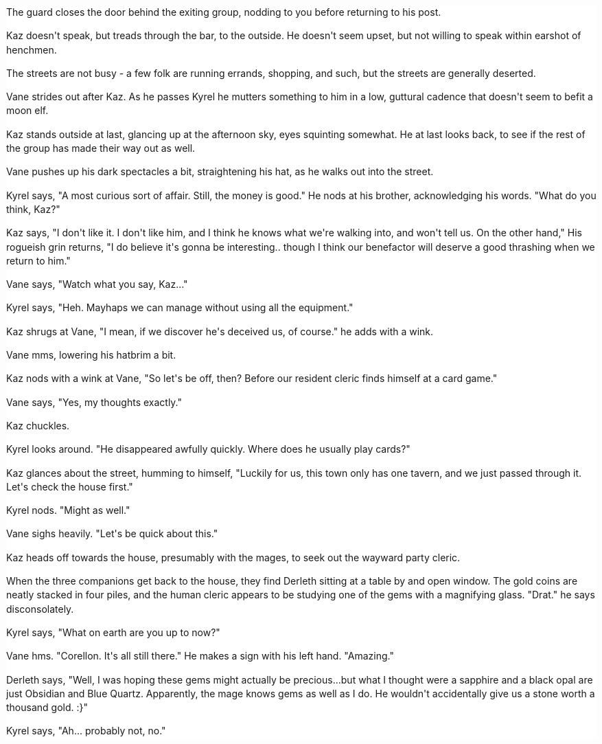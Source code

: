The guard closes the door behind the exiting group, nodding to you before returning to his post.

Kaz doesn't speak, but treads through the bar, to the outside. He doesn't seem upset, but not willing to speak within earshot of henchmen.

The streets are not busy - a few folk are running errands, shopping, and such, but the streets are generally deserted.

Vane strides out after Kaz. As he passes Kyrel he mutters something to him in a low, guttural cadence that doesn't seem to befit a moon elf.

Kaz stands outside at last, glancing up at the afternoon sky, eyes squinting somewhat. He at last looks back, to see if the rest of the group has made their way out as well.

Vane pushes up his dark spectacles a bit, straightening his hat, as he walks out into the street.

Kyrel says, "A most curious sort of affair. Still, the money is good." He nods at his brother, acknowledging his words. "What do you think, Kaz?"

Kaz says, "I don't like it. I don't like him, and I think he knows what we're walking into, and won't tell us. On the other hand," His rogueish grin returns, "I do believe it's gonna be interesting.. though I think our benefactor will deserve a good thrashing when we return to him."

Vane says, "Watch what you say, Kaz..."

Kyrel says, "Heh. Mayhaps we can manage without using all the equipment."

Kaz shrugs at Vane, "I mean, if we discover he's deceived us, of course." he adds with a wink.

Vane mms, lowering his hatbrim a bit.

Kaz nods with a wink at Vane, "So let's be off, then? Before our resident cleric finds himself at a card game."

Vane says, "Yes, my thoughts exactly."

Kaz chuckles.

Kyrel looks around. "He disappeared awfully quickly. Where does he usually play cards?"

Kaz glances about the street, humming to himself, "Luckily for us, this town only has one tavern, and we just passed through it. Let's check the house first."

Kyrel nods. "Might as well."

Vane sighs heavily. "Let's be quick about this."

Kaz heads off towards the house, presumably with the mages, to seek out the wayward party cleric.

When the three companions get back to the house, they find Derleth sitting at a table by and open window. The gold coins are neatly stacked in four piles, and the human cleric appears to be studying one of the gems with a magnifying glass. "Drat." he says disconsolately.

Kyrel says, "What on earth are you up to now?"

Vane hms. "Corellon. It's all still there." He makes a sign with his left hand. "Amazing."

Derleth says, "Well, I was hoping these gems might actually be precious...but what I thought were a sapphire and a black opal are just Obsidian and Blue Quartz. Apparently, the mage knows gems as well as I do. He wouldn't accidentally give us a stone worth a thousand gold. :}"

Kyrel says, "Ah... probably not, no."
